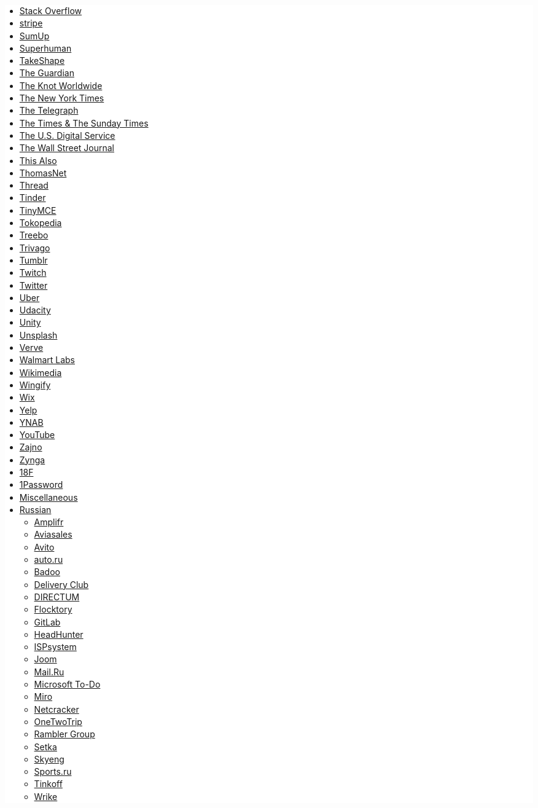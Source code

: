   - [Stack Overflow](#stack-overflow)
  - [stripe](#stripe)
  - [SumUp](#sumup)
  - [Superhuman](#superhuman)
  - [TakeShape](#takeshape)
  - [The Guardian](#the-guardian)
  - [The Knot Worldwide](#the-knot-worldwide)
  - [The New York Times](#the-new-york-times)
  - [The Telegraph](#the-telegraph)
  - [The Times & The Sunday Times](#the-times--the-sunday-times)
  - [The U.S. Digital Service](#the-us-digital-service)
  - [The Wall Street Journal](#the-wall-street-journal)
  - [This Also](#this-also)
  - [ThomasNet](#thomasnet)
  - [Thread](#thread)
  - [Tinder](#tinder)
  - [TinyMCE](#tinymce)
  - [Tokopedia](#tokopedia)
  - [Treebo](#treebo)
  - [Trivago](#trivago)
  - [Tumblr](#tumblr)
  - [Twitch](#twitch)
  - [Twitter](#twitter)
  - [Uber](#uber)
  - [Udacity](#udacity)
  - [Unity](#unity)
  - [Unsplash](#unsplash)
  - [Verve](#verve)
  - [Walmart Labs](#walmart-labs)
  - [Wikimedia](#wikimedia)
  - [Wingify](#wingify)
  - [Wix](#wix)
  - [Yelp](#yelp)
  - [YNAB](#ynab)
  - [YouTube](#youtube)
  - [Zajno](#zajno)
  - [Zynga](#zynga)
  - [18F](#18f)
  - [1Password](#1password)
  - [Miscellaneous](#miscellaneous)
- [Russian](#russian)
  - [Amplifr](#amplifr)
  - [Aviasales](#aviasales)
  - [Avito](#avito)
  - [auto.ru](#autoru)
  - [Badoo](#badoo-1)
  - [Delivery Club](#delivery-club)
  - [DIRECTUM](#directum)
  - [Flocktory](#flocktory-1)
  - [GitLab](#gitlab-1)
  - [HeadHunter](#headhunter)
  - [ISPsystem](#ispsystem)
  - [Joom](#joom)
  - [Mail.Ru](#mailru-1)
  - [Microsoft To-Do](#microsoft-to-do-1)
  - [Miro](#miro)
  - [Netcracker](#netcracker)
  - [OneTwoTrip](#onetwotrip)
  - [Rambler Group](#rambler-group)
  - [Setka](#setka)
  - [Skyeng](#skyeng)
  - [Sports.ru](#sportsru)
  - [Tinkoff](#tinkoff)
  - [Wrike](#wrike)